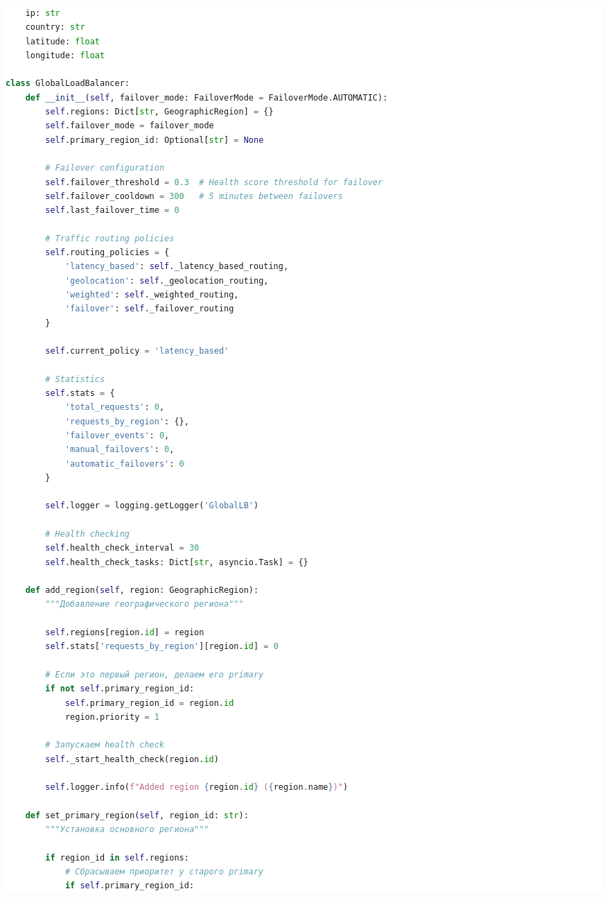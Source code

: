 ```python
    ip: str
    country: str
    latitude: float
    longitude: float

class GlobalLoadBalancer:
    def __init__(self, failover_mode: FailoverMode = FailoverMode.AUTOMATIC):
        self.regions: Dict[str, GeographicRegion] = {}
        self.failover_mode = failover_mode
        self.primary_region_id: Optional[str] = None
        
        # Failover configuration
        self.failover_threshold = 0.3  # Health score threshold for failover
        self.failover_cooldown = 300   # 5 minutes between failovers
        self.last_failover_time = 0
        
        # Traffic routing policies
        self.routing_policies = {
            'latency_based': self._latency_based_routing,
            'geolocation': self._geolocation_routing,
            'weighted': self._weighted_routing,
            'failover': self._failover_routing
        }
        
        self.current_policy = 'latency_based'
        
        # Statistics
        self.stats = {
            'total_requests': 0,
            'requests_by_region': {},
            'failover_events': 0,
            'manual_failovers': 0,
            'automatic_failovers': 0
        }
        
        self.logger = logging.getLogger('GlobalLB')
        
        # Health checking
        self.health_check_interval = 30
        self.health_check_tasks: Dict[str, asyncio.Task] = {}
    
    def add_region(self, region: GeographicRegion):
        """Добавление географического региона"""
        
        self.regions[region.id] = region
        self.stats['requests_by_region'][region.id] = 0
        
        # Если это первый регион, делаем его primary
        if not self.primary_region_id:
            self.primary_region_id = region.id
            region.priority = 1
        
        # Запускаем health check
        self._start_health_check(region.id)
        
        self.logger.info(f"Added region {region.id} ({region.name})")
    
    def set_primary_region(self, region_id: str):
        """Установка основного региона"""
        
        if region_id in self.regions:
            # Сбрасываем приоритет у старого primary
            if self.primary_region_id:
```